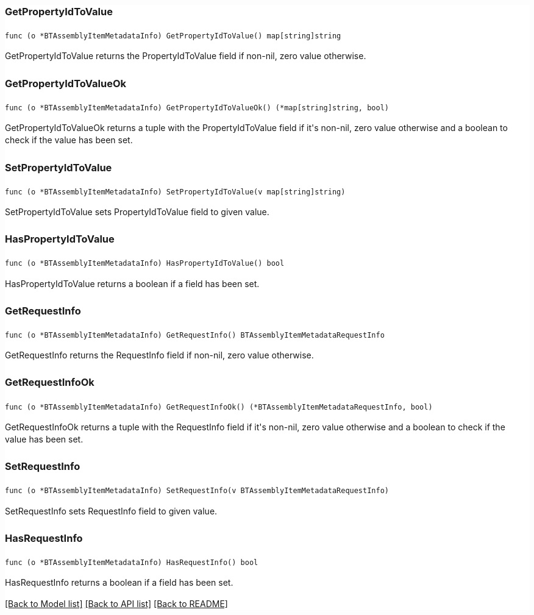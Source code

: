 ### GetPropertyIdToValue

`func (o *BTAssemblyItemMetadataInfo) GetPropertyIdToValue() map[string]string`

GetPropertyIdToValue returns the PropertyIdToValue field if non-nil, zero value otherwise.

### GetPropertyIdToValueOk

`func (o *BTAssemblyItemMetadataInfo) GetPropertyIdToValueOk() (*map[string]string, bool)`

GetPropertyIdToValueOk returns a tuple with the PropertyIdToValue field if it's non-nil, zero value otherwise
and a boolean to check if the value has been set.

### SetPropertyIdToValue

`func (o *BTAssemblyItemMetadataInfo) SetPropertyIdToValue(v map[string]string)`

SetPropertyIdToValue sets PropertyIdToValue field to given value.

### HasPropertyIdToValue

`func (o *BTAssemblyItemMetadataInfo) HasPropertyIdToValue() bool`

HasPropertyIdToValue returns a boolean if a field has been set.

### GetRequestInfo

`func (o *BTAssemblyItemMetadataInfo) GetRequestInfo() BTAssemblyItemMetadataRequestInfo`

GetRequestInfo returns the RequestInfo field if non-nil, zero value otherwise.

### GetRequestInfoOk

`func (o *BTAssemblyItemMetadataInfo) GetRequestInfoOk() (*BTAssemblyItemMetadataRequestInfo, bool)`

GetRequestInfoOk returns a tuple with the RequestInfo field if it's non-nil, zero value otherwise
and a boolean to check if the value has been set.

### SetRequestInfo

`func (o *BTAssemblyItemMetadataInfo) SetRequestInfo(v BTAssemblyItemMetadataRequestInfo)`

SetRequestInfo sets RequestInfo field to given value.

### HasRequestInfo

`func (o *BTAssemblyItemMetadataInfo) HasRequestInfo() bool`

HasRequestInfo returns a boolean if a field has been set.


[[Back to Model list]](../README.md#documentation-for-models) [[Back to API list]](../README.md#documentation-for-api-endpoints) [[Back to README]](../README.md)


